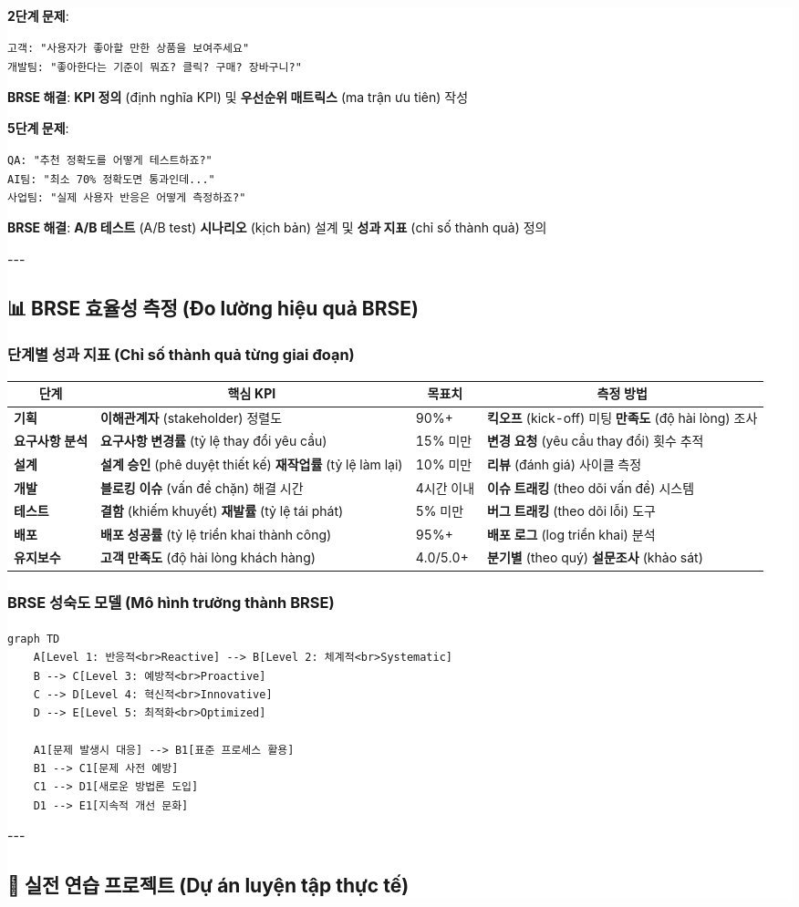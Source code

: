 **2단계 문제**:
```korean
고객: "사용자가 좋아할 만한 상품을 보여주세요"  
개발팀: "좋아한다는 기준이 뭐죠? 클릭? 구매? 장바구니?"
```
**BRSE 해결**: **KPI 정의** (định nghĩa KPI) 및 **우선순위 매트릭스** (ma trận ưu tiên) 작성

**5단계 문제**:
```korean
QA: "추천 정확도를 어떻게 테스트하죠?"
AI팀: "최소 70% 정확도면 통과인데..."  
사업팀: "실제 사용자 반응은 어떻게 측정하죠?"
```
**BRSE 해결**: **A/B 테스트** (A/B test) **시나리오** (kịch bản) 설계 및 **성과 지표** (chỉ số thành quả) 정의

\---

## 📊 **BRSE 효율성 측정** (Đo lường hiệu quả BRSE)

### **단계별 성과 지표** (Chỉ số thành quả từng giai đoạn)

| **단계** | **핵심 KPI** | **목표치** | **측정 방법** |
|---------|-------------|-----------|-------------|
| **기획** | **이해관계자** (stakeholder) 정렬도 | 90%+ | **킥오프** (kick-off) 미팅 **만족도** (độ hài lòng) 조사 |
| **요구사항 분석** | **요구사항 변경률** (tỷ lệ thay đổi yêu cầu) | 15% 미만 | **변경 요청** (yêu cầu thay đổi) 횟수 추적 |
| **설계** | **설계 승인** (phê duyệt thiết kế) **재작업률** (tỷ lệ làm lại) | 10% 미만 | **리뷰** (đánh giá) 사이클 측정 |
| **개발** | **블로킹 이슈** (vấn đề chặn) 해결 시간 | 4시간 이내 | **이슈 트래킹** (theo dõi vấn đề) 시스템 |
| **테스트** | **결함** (khiếm khuyết) **재발률** (tỷ lệ tái phát) | 5% 미만 | **버그 트래킹** (theo dõi lỗi) 도구 |
| **배포** | **배포 성공률** (tỷ lệ triển khai thành công) | 95%+ | **배포 로그** (log triển khai) 분석 |
| **유지보수** | **고객 만족도** (độ hài lòng khách hàng) | 4.0/5.0+ | **분기별** (theo quý) **설문조사** (khảo sát) |

### **BRSE 성숙도 모델** (Mô hình trưởng thành BRSE)

```mermaid
graph TD
    A[Level 1: 반응적<br>Reactive] --> B[Level 2: 체계적<br>Systematic]
    B --> C[Level 3: 예방적<br>Proactive]
    C --> D[Level 4: 혁신적<br>Innovative]
    D --> E[Level 5: 최적화<br>Optimized]
    
    A1[문제 발생시 대응] --> B1[표준 프로세스 활용]
    B1 --> C1[문제 사전 예방]
    C1 --> D1[새로운 방법론 도입]
    D1 --> E1[지속적 개선 문화]
```

\---

## 🎯 **실전 연습 프로젝트** (Dự án luyện tập thực tế)
